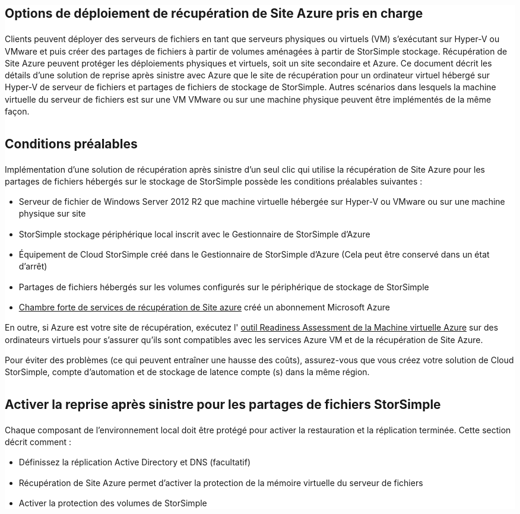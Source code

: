 ## <a name="supported-azure-site-recovery-deployment-options"></a>Options de déploiement de récupération de Site Azure pris en charge

Clients peuvent déployer des serveurs de fichiers en tant que serveurs physiques ou virtuels (VM) s’exécutant sur Hyper-V ou VMware et puis créer des partages de fichiers à partir de volumes aménagées à partir de StorSimple stockage. Récupération de Site Azure peuvent protéger les déploiements physiques et virtuels, soit un site secondaire et Azure. Ce document décrit les détails d’une solution de reprise après sinistre avec Azure que le site de récupération pour un ordinateur virtuel hébergé sur Hyper-V de serveur de fichiers et partages de fichiers de stockage de StorSimple. Autres scénarios dans lesquels la machine virtuelle du serveur de fichiers est sur une VM VMware ou sur une machine physique peuvent être implémentés de la même façon.

## <a name="prerequisites"></a>Conditions préalables

Implémentation d’une solution de récupération après sinistre d’un seul clic qui utilise la récupération de Site Azure pour les partages de fichiers hébergés sur le stockage de StorSimple possède les conditions préalables suivantes :

-   Serveur de fichier de Windows Server 2012 R2 que machine virtuelle hébergée sur Hyper-V ou VMware ou sur une machine physique sur site

-   StorSimple stockage périphérique local inscrit avec le Gestionnaire de StorSimple d’Azure

-   Équipement de Cloud StorSimple créé dans le Gestionnaire de StorSimple d’Azure (Cela peut être conservé dans un état d’arrêt)

-   Partages de fichiers hébergés sur les volumes configurés sur le périphérique de stockage de StorSimple

-   [Chambre forte de services de récupération de Site azure](../site-recovery/site-recovery-vmm-to-vmm.md) créé un abonnement Microsoft Azure

En outre, si Azure est votre site de récupération, exécutez l' [outil Readiness Assessment de la Machine virtuelle Azure](http://azure.microsoft.com/downloads/vm-readiness-assessment/) sur des ordinateurs virtuels pour s’assurer qu’ils sont compatibles avec les services Azure VM et de la récupération de Site Azure.

Pour éviter des problèmes (ce qui peuvent entraîner une hausse des coûts), assurez-vous que vous créez votre solution de Cloud StorSimple, compte d’automation et de stockage de latence compte (s) dans la même région.

## <a name="enable-dr-for-storsimple-file-shares"></a>Activer la reprise après sinistre pour les partages de fichiers StorSimple  

Chaque composant de l’environnement local doit être protégé pour activer la restauration et la réplication terminée. Cette section décrit comment :

-   Définissez la réplication Active Directory et DNS (facultatif)

-   Récupération de Site Azure permet d’activer la protection de la mémoire virtuelle du serveur de fichiers

-   Activer la protection des volumes de StorSimple
